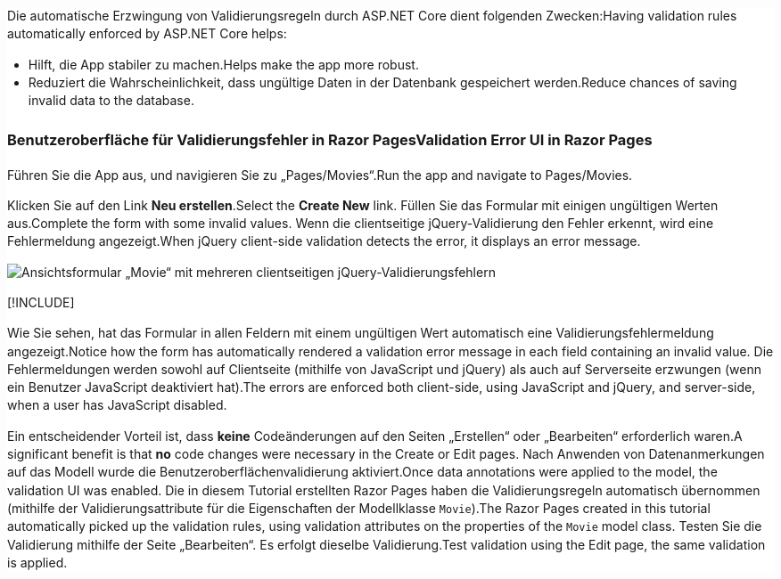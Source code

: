 <span data-ttu-id="5a7c1-138">Die automatische Erzwingung von Validierungsregeln durch ASP.NET Core dient folgenden Zwecken:</span><span class="sxs-lookup"><span data-stu-id="5a7c1-138">Having validation rules automatically enforced by ASP.NET Core helps:</span></span>

* <span data-ttu-id="5a7c1-139">Hilft, die App stabiler zu machen.</span><span class="sxs-lookup"><span data-stu-id="5a7c1-139">Helps make the app more robust.</span></span>
* <span data-ttu-id="5a7c1-140">Reduziert die Wahrscheinlichkeit, dass ungültige Daten in der Datenbank gespeichert werden.</span><span class="sxs-lookup"><span data-stu-id="5a7c1-140">Reduce chances of saving invalid data to the database.</span></span>

### <a name="validation-error-ui-in-no-locrazor-pages"></a><span data-ttu-id="5a7c1-141">Benutzeroberfläche für Validierungsfehler in Razor Pages</span><span class="sxs-lookup"><span data-stu-id="5a7c1-141">Validation Error UI in Razor Pages</span></span>

<span data-ttu-id="5a7c1-142">Führen Sie die App aus, und navigieren Sie zu „Pages/Movies“.</span><span class="sxs-lookup"><span data-stu-id="5a7c1-142">Run the app and navigate to Pages/Movies.</span></span>

<span data-ttu-id="5a7c1-143">Klicken Sie auf den Link **Neu erstellen**.</span><span class="sxs-lookup"><span data-stu-id="5a7c1-143">Select the **Create New** link.</span></span> <span data-ttu-id="5a7c1-144">Füllen Sie das Formular mit einigen ungültigen Werten aus.</span><span class="sxs-lookup"><span data-stu-id="5a7c1-144">Complete the form with some invalid values.</span></span> <span data-ttu-id="5a7c1-145">Wenn die clientseitige jQuery-Validierung den Fehler erkennt, wird eine Fehlermeldung angezeigt.</span><span class="sxs-lookup"><span data-stu-id="5a7c1-145">When jQuery client-side validation detects the error, it displays an error message.</span></span>

![Ansichtsformular „Movie“ mit mehreren clientseitigen jQuery-Validierungsfehlern](validation/_static/val.png)

[!INCLUDE[](~/includes/localization/currency.md)]

<span data-ttu-id="5a7c1-147">Wie Sie sehen, hat das Formular in allen Feldern mit einem ungültigen Wert automatisch eine Validierungsfehlermeldung angezeigt.</span><span class="sxs-lookup"><span data-stu-id="5a7c1-147">Notice how the form has automatically rendered a validation error message in each field containing an invalid value.</span></span> <span data-ttu-id="5a7c1-148">Die Fehlermeldungen werden sowohl auf Clientseite (mithilfe von JavaScript und jQuery) als auch auf Serverseite erzwungen (wenn ein Benutzer JavaScript deaktiviert hat).</span><span class="sxs-lookup"><span data-stu-id="5a7c1-148">The errors are enforced both client-side, using JavaScript and jQuery, and server-side, when a user has JavaScript disabled.</span></span>

<span data-ttu-id="5a7c1-149">Ein entscheidender Vorteil ist, dass **keine** Codeänderungen auf den Seiten „Erstellen“ oder „Bearbeiten“ erforderlich waren.</span><span class="sxs-lookup"><span data-stu-id="5a7c1-149">A significant benefit is that **no** code changes were necessary in the Create or Edit pages.</span></span> <span data-ttu-id="5a7c1-150">Nach Anwenden von Datenanmerkungen auf das Modell wurde die Benutzeroberflächenvalidierung aktiviert.</span><span class="sxs-lookup"><span data-stu-id="5a7c1-150">Once data annotations were applied to the model, the validation UI was enabled.</span></span> <span data-ttu-id="5a7c1-151">Die in diesem Tutorial erstellten Razor Pages haben die Validierungsregeln automatisch übernommen (mithilfe der Validierungsattribute für die Eigenschaften der Modellklasse `Movie`).</span><span class="sxs-lookup"><span data-stu-id="5a7c1-151">The Razor Pages created in this tutorial automatically picked up the validation rules, using validation attributes on the properties of the `Movie` model class.</span></span> <span data-ttu-id="5a7c1-152">Testen Sie die Validierung mithilfe der Seite „Bearbeiten“. Es erfolgt dieselbe Validierung.</span><span class="sxs-lookup"><span data-stu-id="5a7c1-152">Test validation using the Edit page, the same validation is applied.</span></span>
